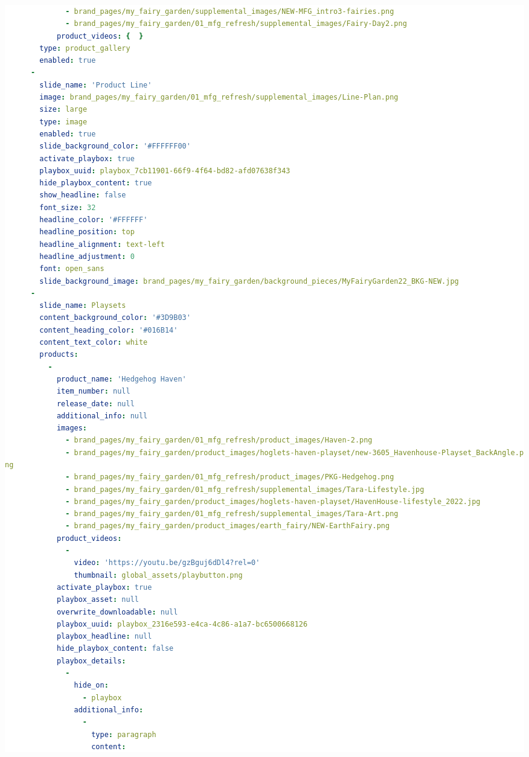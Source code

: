 ```yaml
              - brand_pages/my_fairy_garden/supplemental_images/NEW-MFG_intro3-fairies.png
              - brand_pages/my_fairy_garden/01_mfg_refresh/supplemental_images/Fairy-Day2.png
            product_videos: {  }
        type: product_gallery
        enabled: true
      -
        slide_name: 'Product Line'
        image: brand_pages/my_fairy_garden/01_mfg_refresh/supplemental_images/Line-Plan.png
        size: large
        type: image
        enabled: true
        slide_background_color: '#FFFFFF00'
        activate_playbox: true
        playbox_uuid: playbox_7cb11901-66f9-4f64-bd82-afd07638f343
        hide_playbox_content: true
        show_headline: false
        font_size: 32
        headline_color: '#FFFFFF'
        headline_position: top
        headline_alignment: text-left
        headline_adjustment: 0
        font: open_sans
        slide_background_image: brand_pages/my_fairy_garden/background_pieces/MyFairyGarden22_BKG-NEW.jpg
      -
        slide_name: Playsets
        content_background_color: '#3D9B03'
        content_heading_color: '#016B14'
        content_text_color: white
        products:
          -
            product_name: 'Hedgehog Haven'
            item_number: null
            release_date: null
            additional_info: null
            images:
              - brand_pages/my_fairy_garden/01_mfg_refresh/product_images/Haven-2.png
              - brand_pages/my_fairy_garden/product_images/hoglets-haven-playset/new-3605_Havenhouse-Playset_BackAngle.png
              - brand_pages/my_fairy_garden/01_mfg_refresh/product_images/PKG-Hedgehog.png
              - brand_pages/my_fairy_garden/01_mfg_refresh/supplemental_images/Tara-Lifestyle.jpg
              - brand_pages/my_fairy_garden/product_images/hoglets-haven-playset/HavenHouse-lifestyle_2022.jpg
              - brand_pages/my_fairy_garden/01_mfg_refresh/supplemental_images/Tara-Art.png
              - brand_pages/my_fairy_garden/product_images/earth_fairy/NEW-EarthFairy.png
            product_videos:
              -
                video: 'https://youtu.be/gzBguj6dDl4?rel=0'
                thumbnail: global_assets/playbutton.png
            activate_playbox: true
            playbox_asset: null
            overwrite_downloadable: null
            playbox_uuid: playbox_2316e593-e4ca-4c86-a1a7-bc6500668126
            playbox_headline: null
            hide_playbox_content: false
            playbox_details:
              -
                hide_on:
                  - playbox
                additional_info:
                  -
                    type: paragraph
                    content:
```